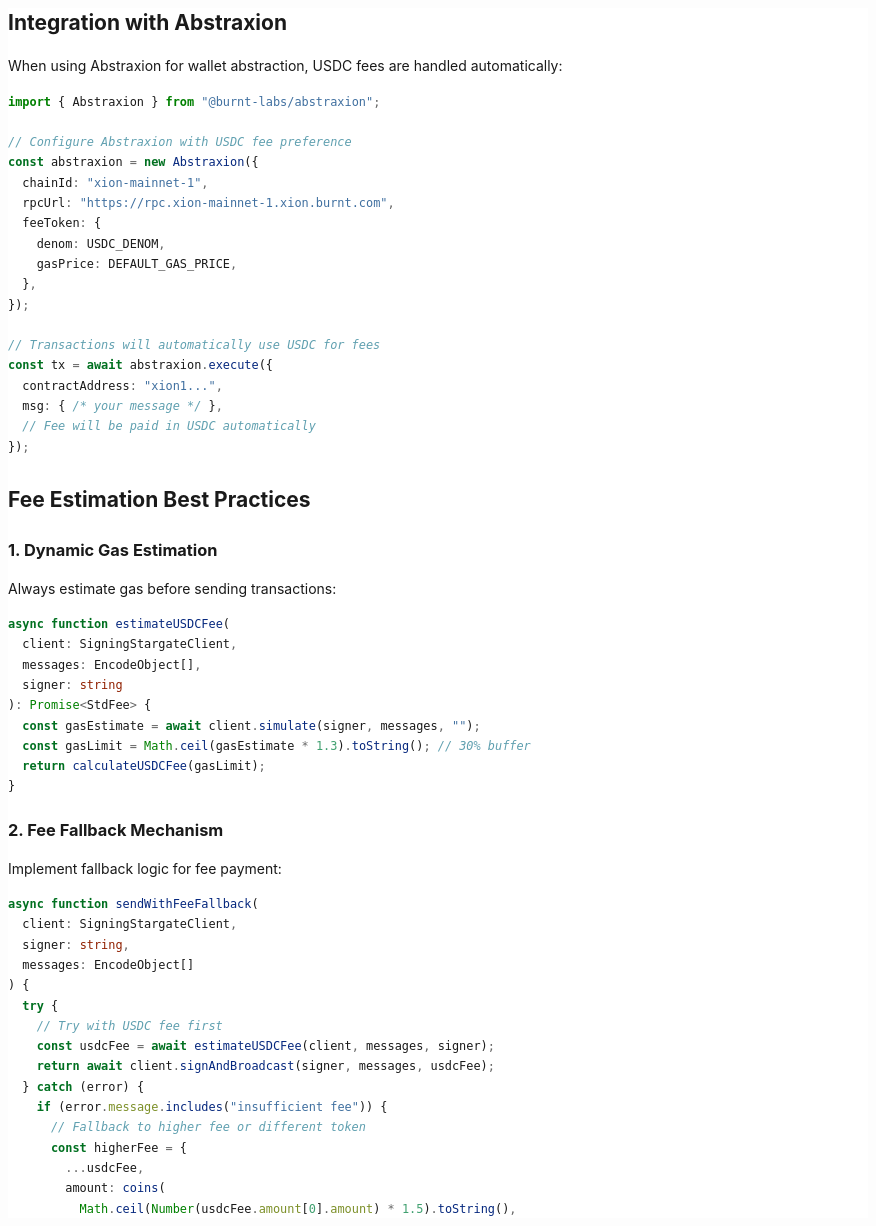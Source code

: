 
## Integration with Abstraxion

When using Abstraxion for wallet abstraction, USDC fees are handled automatically:

```typescript
import { Abstraxion } from "@burnt-labs/abstraxion";

// Configure Abstraxion with USDC fee preference
const abstraxion = new Abstraxion({
  chainId: "xion-mainnet-1",
  rpcUrl: "https://rpc.xion-mainnet-1.xion.burnt.com",
  feeToken: {
    denom: USDC_DENOM,
    gasPrice: DEFAULT_GAS_PRICE,
  },
});

// Transactions will automatically use USDC for fees
const tx = await abstraxion.execute({
  contractAddress: "xion1...",
  msg: { /* your message */ },
  // Fee will be paid in USDC automatically
});
```

## Fee Estimation Best Practices

### 1. Dynamic Gas Estimation

Always estimate gas before sending transactions:

```typescript
async function estimateUSDCFee(
  client: SigningStargateClient,
  messages: EncodeObject[],
  signer: string
): Promise<StdFee> {
  const gasEstimate = await client.simulate(signer, messages, "");
  const gasLimit = Math.ceil(gasEstimate * 1.3).toString(); // 30% buffer
  return calculateUSDCFee(gasLimit);
}
```

### 2. Fee Fallback Mechanism

Implement fallback logic for fee payment:

```typescript
async function sendWithFeeFallback(
  client: SigningStargateClient,
  signer: string,
  messages: EncodeObject[]
) {
  try {
    // Try with USDC fee first
    const usdcFee = await estimateUSDCFee(client, messages, signer);
    return await client.signAndBroadcast(signer, messages, usdcFee);
  } catch (error) {
    if (error.message.includes("insufficient fee")) {
      // Fallback to higher fee or different token
      const higherFee = {
        ...usdcFee,
        amount: coins(
          Math.ceil(Number(usdcFee.amount[0].amount) * 1.5).toString(),
```